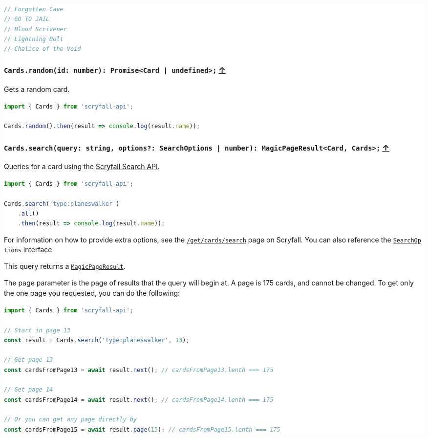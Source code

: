 ```ts
// Forgotten Cave
// GO TO JAIL
// Blood Scrivener
// Lightning Bolt
// Chalice of the Void
```

### `Cards.random(id: number): Promise<Card | undefined>;` [↑](#table-of-contents)

Gets a random card.

```ts
import { Cards } from 'scryfall-api';

Cards.random().then(result => console.log(result.name));
```

### `Cards.search(query: string, options?: SearchOptions | number): MagicPageResult<Card, Cards>;` [↑](#table-of-contents)

Queries for a card using the [Scryfall Search API](https://scryfall.com/docs/reference).

```ts
import { Cards } from 'scryfall-api';

Cards.search('type:planeswalker')
	.all()
	.then(result => console.log(result.name));
```

For information on how to provide extra options, see the [`/get/cards/search`](https://scryfall.com/docs/api/cards/search) page on Scryfall. You can also reference the [`SearchOptions`](src/types/SearchOptions.ts) interface

This query returns a [`MagicPageResult`](#magicemittert-).

The page parameter is the page of results that the query will begin at. A page is 175 cards, and cannot be changed. To get only the one page you requested, you can do the following:

```ts
import { Cards } from 'scryfall-api';

// Start in page 13
const result = Cards.search('type:planeswalker', 13);

// Get page 13
const cardsFromPage13 = await result.next(); // cardsFromPage13.lenth === 175

// Get page 14
const cardsFromPage14 = await result.next(); // cardsFromPage14.lenth === 175

// Or you can get any page directly by
const cardsFromPage15 = await result.page(15); // cardsFromPage15.lenth === 175
```
